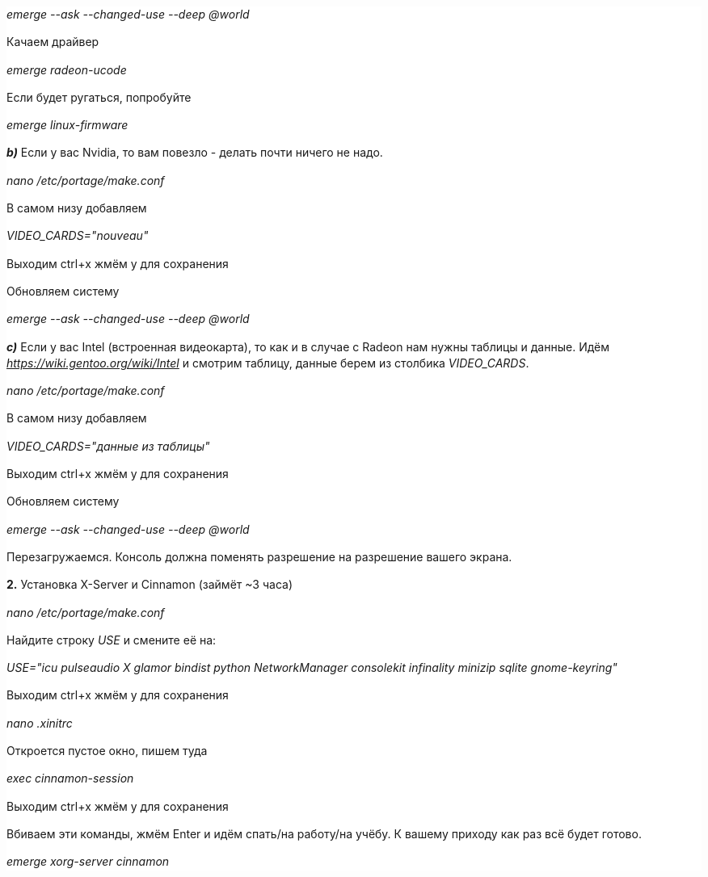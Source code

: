 _emerge --ask --changed-use --deep @world_

Качаем драйвер

_emerge radeon-ucode_

Если будет ругаться, попробуйте 

_emerge linux-firmware_

**_b)_** Если у вас Nvidia, то вам повезло - делать почти ничего не надо.

_nano /etc/portage/make.conf_

В самом низу добавляем 

_VIDEO\_CARDS="nouveau"_

Выходим ctrl+x жмём y для сохранения

Обновляем систему

_emerge --ask --changed-use --deep @world_

**_c)_** Если у вас Intel (встроенная видеокарта), то как и в случае с Radeon нам нужны таблицы и данные. Идём _https://wiki.gentoo.org/wiki/Intel_ и смотрим таблицу, данные берем из столбика _VIDEO\_CARDS_.

_nano /etc/portage/make.conf_

В самом низу добавляем 

_VIDEO\_CARDS="данные из таблицы"_

Выходим ctrl+x жмём y для сохранения

Обновляем систему

_emerge --ask --changed-use --deep @world_

Перезагружаемся. Консоль должна поменять разрешение на разрешение вашего экрана.

**2.** Установка X-Server и Cinnamon (займёт ~3 часа)

_nano /etc/portage/make.conf_

Найдите строку _USE_ и смените её на:

_USE="icu pulseaudio X glamor bindist python NetworkManager consolekit infinality minizip sqlite gnome-keyring"_

Выходим ctrl+x жмём y для сохранения

_nano .xinitrc_

Откроется пустое окно, пишем туда

_exec cinnamon-session_

Выходим ctrl+x жмём y для сохранения

Вбиваем эти команды, жмём Enter и идём спать/на работу/на учёбу. К вашему приходу как раз всё будет готово.

_emerge xorg-server cinnamon_
